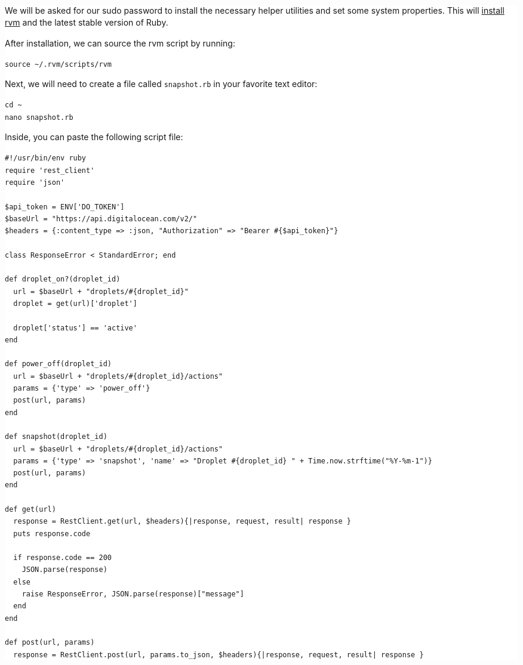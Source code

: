 We will be asked for our sudo password to install the necessary helper utilities and set some system properties. This will [install rvm](how-to-use-rvm-to-manage-ruby-installations-and-environments-on-a-vps) and the latest stable version of Ruby.

After installation, we can source the rvm script by running:

    source ~/.rvm/scripts/rvm

Next, we will need to create a file called `snapshot.rb` in your favorite text editor:

    cd ~
    nano snapshot.rb

Inside, you can paste the following script file:

    #!/usr/bin/env ruby
    require 'rest_client'
    require 'json'
    
    $api_token = ENV['DO_TOKEN']
    $baseUrl = "https://api.digitalocean.com/v2/"
    $headers = {:content_type => :json, "Authorization" => "Bearer #{$api_token}"}
    
    class ResponseError < StandardError; end
    
    def droplet_on?(droplet_id)
      url = $baseUrl + "droplets/#{droplet_id}"
      droplet = get(url)['droplet']
    
      droplet['status'] == 'active'
    end
    
    def power_off(droplet_id)
      url = $baseUrl + "droplets/#{droplet_id}/actions"
      params = {'type' => 'power_off'}
      post(url, params)
    end
    
    def snapshot(droplet_id)
      url = $baseUrl + "droplets/#{droplet_id}/actions"
      params = {'type' => 'snapshot', 'name' => "Droplet #{droplet_id} " + Time.now.strftime("%Y-%m-1")}
      post(url, params)
    end
    
    def get(url)
      response = RestClient.get(url, $headers){|response, request, result| response }
      puts response.code
    
      if response.code == 200
        JSON.parse(response)
      else
        raise ResponseError, JSON.parse(response)["message"]
      end
    end
    
    def post(url, params)
      response = RestClient.post(url, params.to_json, $headers){|response, request, result| response }
    